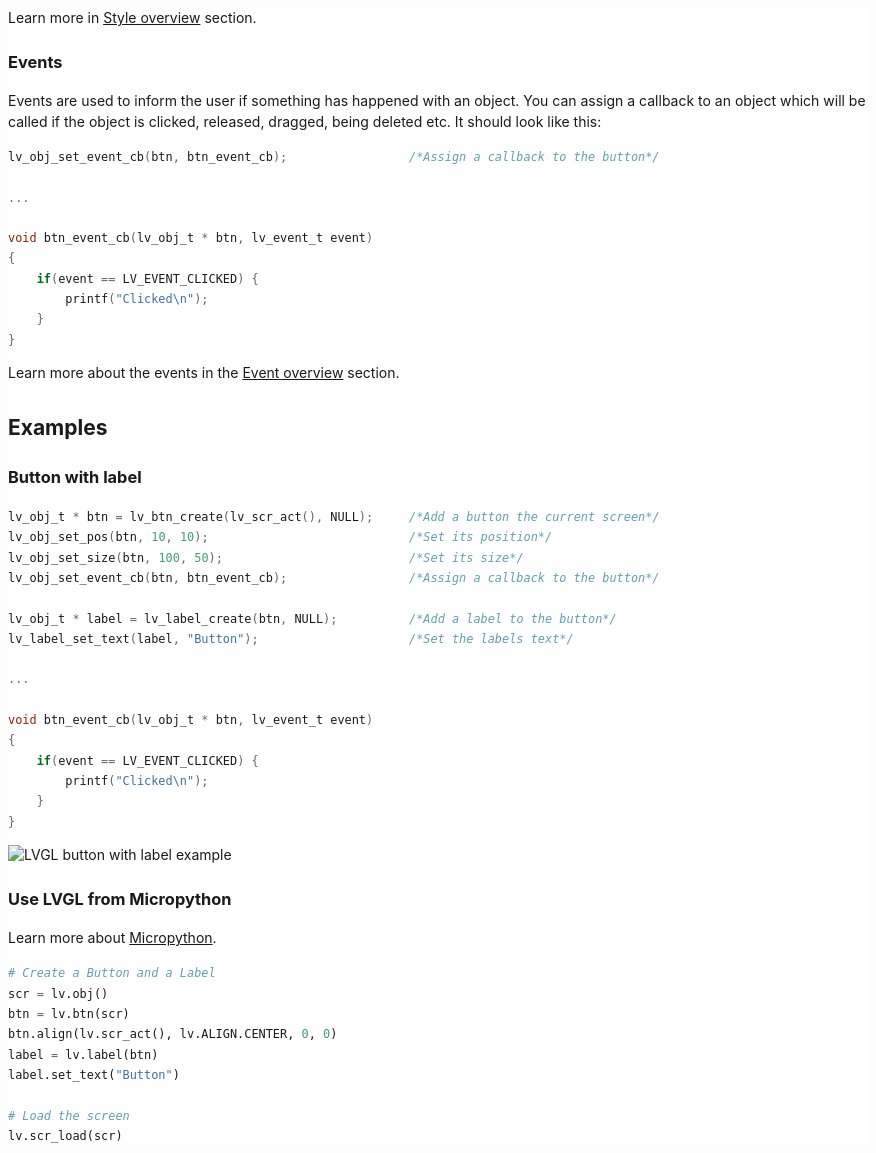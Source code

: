 Learn more in [Style overview](https://docs.lvgl.io/v7/en/html/overview/style) section.

### Events
Events are used to inform the user if something has happened with an object. You can assign a callback to an object which will be called if the object is clicked, released, dragged, being deleted etc. It should look like this: 

```c
lv_obj_set_event_cb(btn, btn_event_cb);                 /*Assign a callback to the button*/

...

void btn_event_cb(lv_obj_t * btn, lv_event_t event)
{
    if(event == LV_EVENT_CLICKED) {
        printf("Clicked\n");
    }
}
```

Learn more about the events in the [Event overview](https://docs.littlevgl.com/en/html/overview/event) section. 


## Examples 

### Button with label
```c
lv_obj_t * btn = lv_btn_create(lv_scr_act(), NULL);     /*Add a button the current screen*/
lv_obj_set_pos(btn, 10, 10);                            /*Set its position*/
lv_obj_set_size(btn, 100, 50);                          /*Set its size*/
lv_obj_set_event_cb(btn, btn_event_cb);                 /*Assign a callback to the button*/

lv_obj_t * label = lv_label_create(btn, NULL);          /*Add a label to the button*/
lv_label_set_text(label, "Button");                     /*Set the labels text*/

...

void btn_event_cb(lv_obj_t * btn, lv_event_t event)
{
    if(event == LV_EVENT_CLICKED) {
        printf("Clicked\n");
    }
}
```
![LVGL button with label example](https://docs.lvgl.io/v7/en/misc/simple_button_example.gif)

### Use LVGL from Micropython
Learn more about [Micropython](https://docs.lvgl.io/en/html/get-started/micropython).
```python
# Create a Button and a Label
scr = lv.obj()
btn = lv.btn(scr)
btn.align(lv.scr_act(), lv.ALIGN.CENTER, 0, 0)
label = lv.label(btn)
label.set_text("Button")

# Load the screen
lv.scr_load(scr)
```

